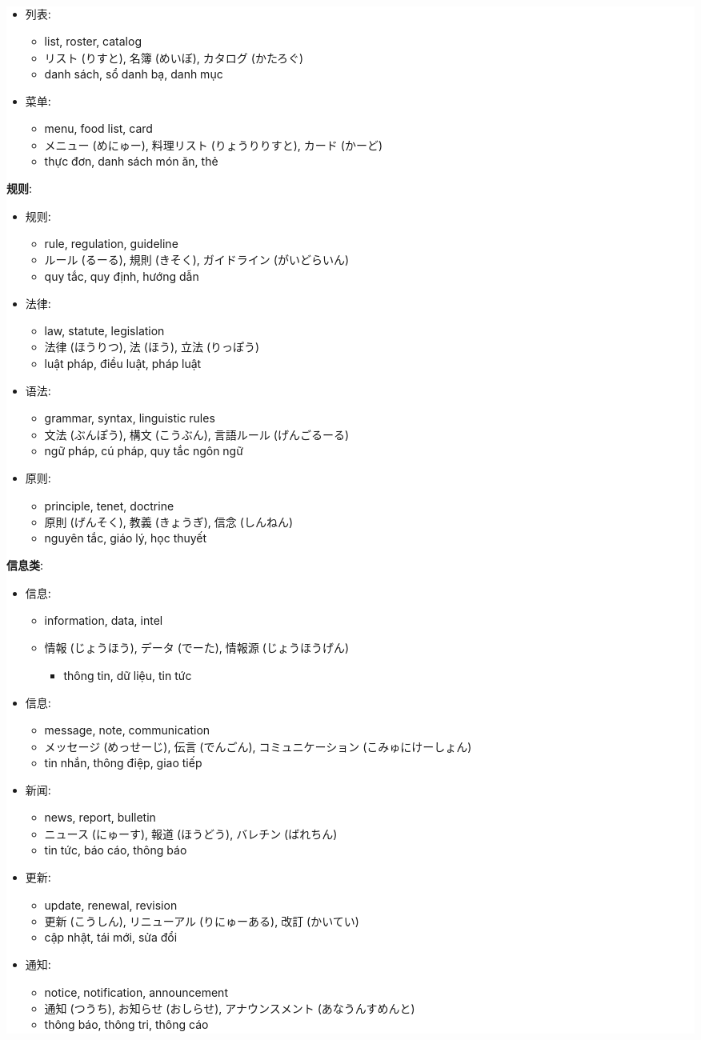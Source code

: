 - 列表:
  - list, roster, catalog
  - リスト (りすと), 名簿 (めいぼ), カタログ (かたろぐ)
  - danh sách, sổ danh bạ, danh mục

- 菜单:
  - menu, food list, card
  - メニュー (めにゅー), 料理リスト (りょうりりすと), カード (かーど)
  - thực đơn, danh sách món ăn, thẻ

**规则**:

- 规则:
  - rule, regulation, guideline
  - ルール (るーる), 規則 (きそく), ガイドライン (がいどらいん)
  - quy tắc, quy định, hướng dẫn

- 法律:
  - law, statute, legislation
  - 法律 (ほうりつ), 法 (ほう), 立法 (りっぽう)
  - luật pháp, điều luật, pháp luật

- 语法:
  - grammar, syntax, linguistic rules
  - 文法 (ぶんぽう), 構文 (こうぶん), 言語ルール (げんごるーる)
  - ngữ pháp, cú pháp, quy tắc ngôn ngữ

- 原则:
  - principle, tenet, doctrine
  - 原則 (げんそく), 教義 (きょうぎ), 信念 (しんねん)
  - nguyên tắc, giáo lý, học thuyết

**信息类**:

- 信息:
  - information, data, intel
  - 情報 (じょうほう), データ (でーた), 情報源 (じょうほうげん)
  
    - thông tin, dữ liệu, tin tức
  
- 信息:
  - message, note, communication
  - メッセージ (めっせーじ), 伝言 (でんごん), コミュニケーション (こみゅにけーしょん)
  - tin nhắn, thông điệp, giao tiếp

- 新闻:
  - news, report, bulletin
  - ニュース (にゅーす), 報道 (ほうどう), バレチン (ばれちん)
  - tin tức, báo cáo, thông báo

- 更新:
  - update, renewal, revision
  - 更新 (こうしん), リニューアル (りにゅーある), 改訂 (かいてい)
  - cập nhật, tái mới, sửa đổi

- 通知:
  - notice, notification, announcement
  - 通知 (つうち), お知らせ (おしらせ), アナウンスメント (あなうんすめんと)
  - thông báo, thông tri, thông cáo
